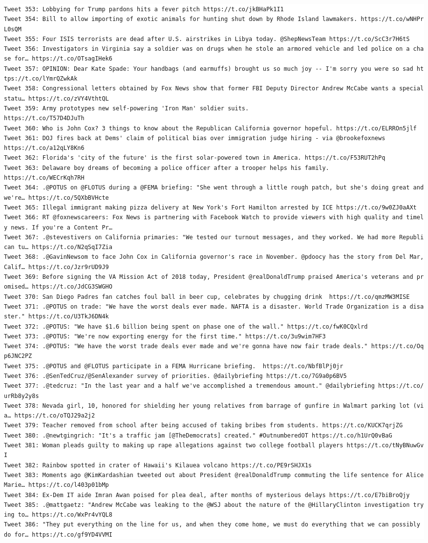     Tweet 353: Lobbying for Trump pardons hits a fever pitch https://t.co/jkBHaPk1I1
    Tweet 354: Bill to allow importing of exotic animals for hunting shut down by Rhode Island lawmakers. https://t.co/wNHPrL0sQM
    Tweet 355: Four ISIS terrorists are dead after U.S. airstrikes in Libya today. @ShepNewsTeam https://t.co/ScC3r7H6tS
    Tweet 356: Investigators in Virginia say a soldier was on drugs when he stole an armored vehicle and led police on a chase for… https://t.co/OTsagIHek6
    Tweet 357: OPINION: Dear Kate Spade: Your handbags (and earmuffs) brought us so much joy -- I'm sorry you were so sad https://t.co/lYmrQZwkAk
    Tweet 358: Congressional letters obtained by Fox News show that former FBI Deputy Director Andrew McCabe wants a special statu… https://t.co/zVY4VthtQL
    Tweet 359: Army prototypes new self-powering 'Iron Man' soldier suits.
    https://t.co/T57D4DJuTh
    Tweet 360: Who is John Cox? 3 things to know about the Republican California governor hopeful. https://t.co/ELRROn5jlf
    Tweet 361: DOJ fires back at Dems' claim of political bias over immigration judge hiring - via @brookefoxnews 
    https://t.co/a12qLY8Kn6
    Tweet 362: Florida's 'city of the future' is the first solar-powered town in America. https://t.co/F53RUT2hPq
    Tweet 363: Delaware boy dreams of becoming a police officer after a trooper helps his family.
    https://t.co/WECrKqh7RH
    Tweet 364: .@POTUS on @FLOTUS during a @FEMA briefing: "She went through a little rough patch, but she's doing great and we're… https://t.co/5QXbBVHcte
    Tweet 365: Illegal immigrant making pizza delivery at New York's Fort Hamilton arrested by ICE https://t.co/9w0ZJ0aAXt
    Tweet 366: RT @foxnewscareers: Fox News is partnering with Facebook Watch to provide viewers with high quality and timely news. If you're a Content Pr…
    Tweet 367: .@stevestivers on California primaries: "We tested our turnout messages, and they worked. We had more Republican tu… https://t.co/N2qSqI7Zia
    Tweet 368: .@GavinNewsom to face John Cox in California governor's race in November. @pdoocy has the story from Del Mar, Calif… https://t.co/Jzr9rUD9J9
    Tweet 369: Before signing the VA Mission Act of 2018 today, President @realDonaldTrump praised America's veterans and promised… https://t.co/JdCG3SWGHO
    Tweet 370: San Diego Padres fan catches foul ball in beer cup, celebrates by chugging drink  https://t.co/qmzMW3MISE
    Tweet 371: .@POTUS on trade: "We have the worst deals ever made. NAFTA is a disaster. World Trade Organization is a disaster." https://t.co/U3TkJ6DN4k
    Tweet 372: .@POTUS: "We have $1.6 billion being spent on phase one of the wall." https://t.co/fwK0CQxlrd
    Tweet 373: .@POTUS: "We're now exporting energy for the first time." https://t.co/3u9wim7HF3
    Tweet 374: .@POTUS: "We have the worst trade deals ever made and we're gonna have now fair trade deals." https://t.co/Oqp6JNC2PZ
    Tweet 375: .@POTUS and @FLOTUS participate in a FEMA Hurricane briefing.  https://t.co/NbfBlPj0jr
    Tweet 376: .@SenTedCruz/@SenAlexander survey of priorities. @dailybriefing https://t.co/7G9a0p6BV5
    Tweet 377: .@tedcruz: "In the last year and a half we've accomplished a tremendous amount." @dailybriefing https://t.co/urRb8y2y8s
    Tweet 378: Nevada girl, 10, honored for shielding her young relatives from barrage of gunfire in Walmart parking lot (via… https://t.co/oTQJ29a2j2
    Tweet 379: Teacher removed from school after being accused of taking bribes from students. https://t.co/KUCK7qrjZG
    Tweet 380: .@newtgingrich: "It's a traffic jam [@TheDemocrats] created." #OutnumberedOT https://t.co/h1UrQ0vBaG
    Tweet 381: Woman pleads guilty to making up rape allegations against two college football players https://t.co/tNyBNuwGvI
    Tweet 382: Rainbow spotted in crater of Hawaii's Kilauea volcano https://t.co/PE9rSHJX1s
    Tweet 383: Moments ago @KimKardashian tweeted out about President @realDonaldTrump commuting the life sentence for Alice Marie… https://t.co/l403p01bMp
    Tweet 384: Ex-Dem IT aide Imran Awan poised for plea deal, after months of mysterious delays https://t.co/E7biBroQjy
    Tweet 385: .@mattgaetz: "Andrew McCabe was leaking to the @WSJ about the nature of the @HillaryClinton investigation trying to… https://t.co/WxPr4vYQL8
    Tweet 386: "They put everything on the line for us, and when they come home, we must do everything that we can possibly do for… https://t.co/gf9YD4VVMI